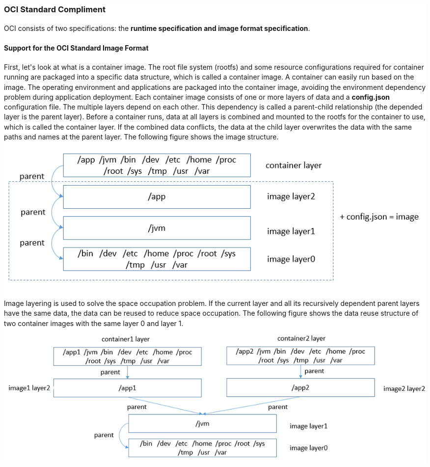 ### OCI Standard Compliment

OCI consists of two specifications: the **runtime specification and image format specification**.

#### Support for the OCI Standard Image Format

First, let's look at what is a container image. The root file system (rootfs) and some resource configurations required for container running are packaged into a specific data structure, which is called a container image. A container can easily run based on the image. The operating environment and applications are packaged into the container image, avoiding the environment dependency problem during application deployment. Each container image consists of one or more layers of data and a **config.json** configuration file. The multiple layers depend on each other. This dependency is called a parent-child relationship (the depended layer is the parent layer). Before a container runs, data at all layers is combined and mounted to the rootfs for the container to use, which is called the container layer. If the combined data conflicts, the data at the child layer overwrites the data with the same paths and names at the parent layer. The following figure shows the image structure.  

<img src="./2020-09-14-isulad-architecture-08.png" alt="iSulad-img-single" style="zoom:100%;" />  

Image layering is used to solve the space occupation problem. If the current layer and all its recursively dependent parent layers have the same data, the data can be reused to reduce space occupation. The following figure shows the data reuse structure of two container images with the same layer 0 and layer 1.  

<img src="./2020-09-14-isulad-architecture-07.png" alt="iSulad-img-dual" style="zoom:100%;" />  
